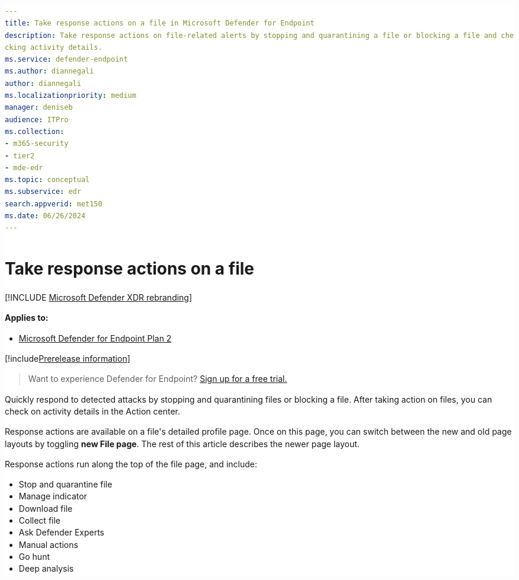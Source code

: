 ```yaml
---
title: Take response actions on a file in Microsoft Defender for Endpoint
description: Take response actions on file-related alerts by stopping and quarantining a file or blocking a file and checking activity details.
ms.service: defender-endpoint
ms.author: diannegali
author: diannegali
ms.localizationpriority: medium
manager: deniseb
audience: ITPro
ms.collection: 
- m365-security
- tier2
- mde-edr
ms.topic: conceptual
ms.subservice: edr
search.appverid: met150
ms.date: 06/26/2024
---
```


# Take response actions on a file

[!INCLUDE [Microsoft Defender XDR rebranding](../includes/microsoft-defender.md)]


**Applies to:**

- [Microsoft Defender for Endpoint Plan 2](microsoft-defender-endpoint.md)

[!include[Prerelease information](../includes/prerelease.md)]

> Want to experience Defender for Endpoint? [Sign up for a free trial.](https://signup.microsoft.com/create-account/signup?products=7f379fee-c4f9-4278-b0a1-e4c8c2fcdf7e&ru=https://aka.ms/MDEp2OpenTrial?ocid=docs-wdatp-responddile-abovefoldlink)

Quickly respond to detected attacks by stopping and quarantining files or blocking a file. After taking action on files, you can check on activity details in the Action center.

Response actions are available on a file's detailed profile page. Once on this page, you can switch between the new and old page layouts by toggling **new File page**. The rest of this article describes the newer page layout.

Response actions run along the top of the file page, and include:

- Stop and quarantine file
- Manage indicator
- Download file 
- Collect file
- Ask Defender Experts
- Manual actions
- Go hunt
- Deep analysis
